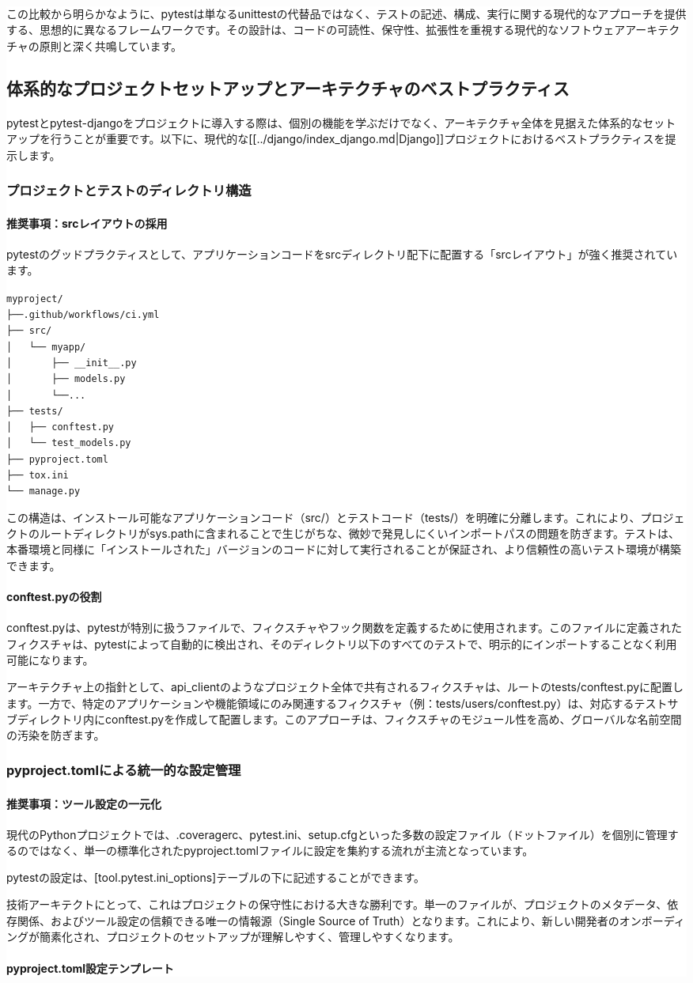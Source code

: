 この比較から明らかなように、pytestは単なるunittestの代替品ではなく、テストの記述、構成、実行に関する現代的なアプローチを提供する、思想的に異なるフレームワークです。その設計は、コードの可読性、保守性、拡張性を重視する現代的なソフトウェアアーキテクチャの原則と深く共鳴しています。

## 体系的なプロジェクトセットアップとアーキテクチャのベストプラクティス

pytestとpytest-djangoをプロジェクトに導入する際は、個別の機能を学ぶだけでなく、アーキテクチャ全体を見据えた体系的なセットアップを行うことが重要です。以下に、現代的な[[../django/index_django.md|Django]]プロジェクトにおけるベストプラクティスを提示します。

### プロジェクトとテストのディレクトリ構造

#### 推奨事項：srcレイアウトの採用

pytestのグッドプラクティスとして、アプリケーションコードをsrcディレクトリ配下に配置する「srcレイアウト」が強く推奨されています。

```
myproject/
├──.github/workflows/ci.yml
├── src/
│   └── myapp/
│       ├── __init__.py
│       ├── models.py
│       └──...
├── tests/
│   ├── conftest.py
│   └── test_models.py
├── pyproject.toml
├── tox.ini
└── manage.py
```

この構造は、インストール可能なアプリケーションコード（src/）とテストコード（tests/）を明確に分離します。これにより、プロジェクトのルートディレクトリがsys.pathに含まれることで生じがちな、微妙で発見しにくいインポートパスの問題を防ぎます。テストは、本番環境と同様に「インストールされた」バージョンのコードに対して実行されることが保証され、より信頼性の高いテスト環境が構築できます。

#### conftest.pyの役割

conftest.pyは、pytestが特別に扱うファイルで、フィクスチャやフック関数を定義するために使用されます。このファイルに定義されたフィクスチャは、pytestによって自動的に検出され、そのディレクトリ以下のすべてのテストで、明示的にインポートすることなく利用可能になります。

アーキテクチャ上の指針として、api_clientのようなプロジェクト全体で共有されるフィクスチャは、ルートのtests/conftest.pyに配置します。一方で、特定のアプリケーションや機能領域にのみ関連するフィクスチャ（例：tests/users/conftest.py）は、対応するテストサブディレクトリ内にconftest.pyを作成して配置します。このアプローチは、フィクスチャのモジュール性を高め、グローバルな名前空間の汚染を防ぎます。

### pyproject.tomlによる統一的な設定管理

#### 推奨事項：ツール設定の一元化

現代のPythonプロジェクトでは、.coveragerc、pytest.ini、setup.cfgといった多数の設定ファイル（ドットファイル）を個別に管理するのではなく、単一の標準化されたpyproject.tomlファイルに設定を集約する流れが主流となっています。

pytestの設定は、[tool.pytest.ini_options]テーブルの下に記述することができます。

技術アーキテクトにとって、これはプロジェクトの保守性における大きな勝利です。単一のファイルが、プロジェクトのメタデータ、依存関係、およびツール設定の信頼できる唯一の情報源（Single Source of Truth）となります。これにより、新しい開発者のオンボーディングが簡素化され、プロジェクトのセットアップが理解しやすく、管理しやすくなります。

#### pyproject.toml設定テンプレート
